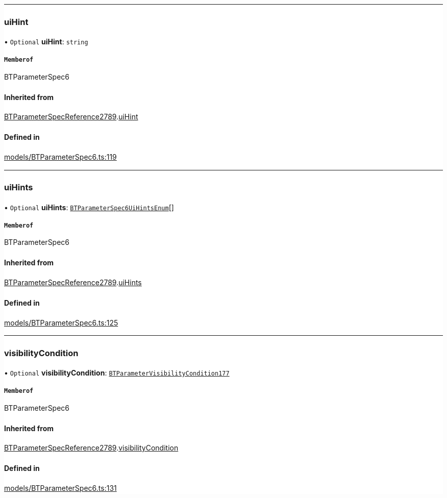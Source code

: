 ___

### uiHint

• `Optional` **uiHint**: `string`

**`Memberof`**

BTParameterSpec6

#### Inherited from

[BTParameterSpecReference2789](BTParameterSpecReference2789.md).[uiHint](BTParameterSpecReference2789.md#uihint)

#### Defined in

[models/BTParameterSpec6.ts:119](https://github.com/toebes/onshape-typescript-fetch/blob/3e11ae1/models/BTParameterSpec6.ts#L119)

___

### uiHints

• `Optional` **uiHints**: [`BTParameterSpec6UiHintsEnum`](../modules.md#btparameterspec6uihintsenum-1)[]

**`Memberof`**

BTParameterSpec6

#### Inherited from

[BTParameterSpecReference2789](BTParameterSpecReference2789.md).[uiHints](BTParameterSpecReference2789.md#uihints)

#### Defined in

[models/BTParameterSpec6.ts:125](https://github.com/toebes/onshape-typescript-fetch/blob/3e11ae1/models/BTParameterSpec6.ts#L125)

___

### visibilityCondition

• `Optional` **visibilityCondition**: [`BTParameterVisibilityCondition177`](BTParameterVisibilityCondition177.md)

**`Memberof`**

BTParameterSpec6

#### Inherited from

[BTParameterSpecReference2789](BTParameterSpecReference2789.md).[visibilityCondition](BTParameterSpecReference2789.md#visibilitycondition)

#### Defined in

[models/BTParameterSpec6.ts:131](https://github.com/toebes/onshape-typescript-fetch/blob/3e11ae1/models/BTParameterSpec6.ts#L131)
